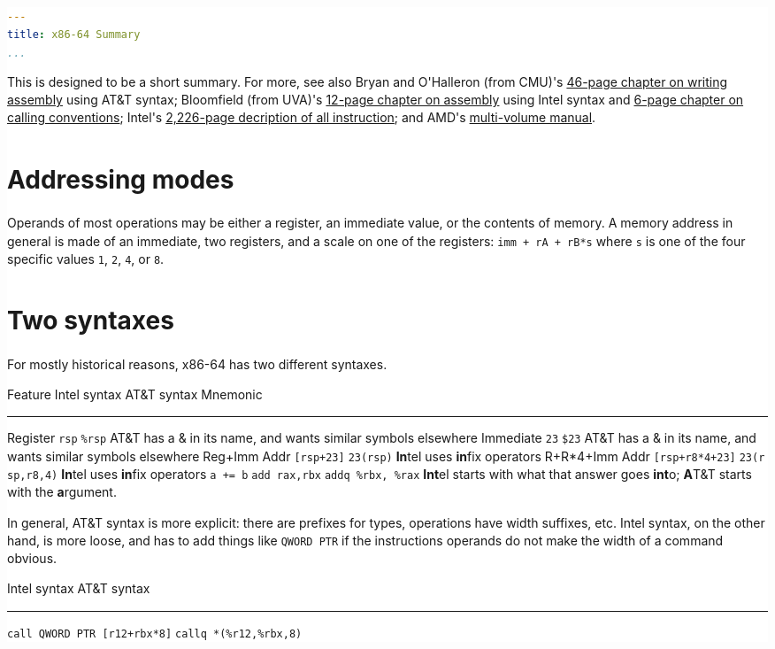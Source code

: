```yaml
---
title: x86-64 Summary
...
```


This is designed to be a short summary.
For more, see also
Bryan and O'Halleron (from CMU)'s [46-page chapter on writing assembly](https://www.cs.cmu.edu/%7Efp/courses/15213-s07/misc/asm64-handout.pdf) using AT&T syntax;
Bloomfield (from UVA)'s [12-page chapter on assembly](https://github.com/uva-cs/pdr/blob/master/book/x86-64bit-asm-chapter.pdf) using Intel syntax and [6-page chapter on calling conventions](https://github.com/uva-cs/pdr/blob/master/book/x86-64bit-ccc-chapter.pdf);
Intel's [2,226-page decription of all instruction](https://software.intel.com/sites/default/files/managed/a4/60/325383-sdm-vol-2abcd.pdf);
and AMD's [multi-volume manual](https://www.amd.com/en/support/tech-docs?keyword=programmer%27s+manual).

# Addressing modes

Operands of most operations may be either a register, an immediate value, or the contents of memory.
A memory address in general is made of an immediate, two registers, and a scale on one of the registers:
`imm + rA + rB*s` where `s` is one of the four specific values `1`, `2`, `4`, or `8`.

# Two syntaxes

For mostly historical reasons, x86-64 has two different syntaxes.

Feature         Intel syntax        AT\&T syntax                Mnemonic 
-----------     ------------------- --------------------------- --------------------------------------------------------
Register        `rsp`               `%rsp`                      AT\&T has a \& in its name, and wants similar symbols elsewhere
Immediate       `23`                `$23`                       AT\&T has a \& in its name, and wants similar symbols elsewhere
Reg+Imm Addr    `[rsp+23]`          `23(rsp)`                   **In**tel uses **in**fix operators
R+R*4+Imm Addr  `[rsp+r8*4+23]`     `23(rsp,r8,4)`              **In**tel uses **in**fix operators
`a += b`        `add rax,rbx`       `addq %rbx, %rax`           **Int**el starts with what that answer goes **int**o; **A**T&T starts with the **a**rgument.

In general, AT&T syntax is more explicit: there are prefixes for types,
operations have width suffixes, etc.
Intel syntax, on the other hand, is more loose, 
and has to add things like `QWORD PTR` if the instructions operands do not make the width of a command obvious.

Intel syntax                    AT&T syntax
------------------------------- -----------------------------
`call QWORD PTR [r12+rbx*8]`    `callq *(%r12,%rbx,8)`

